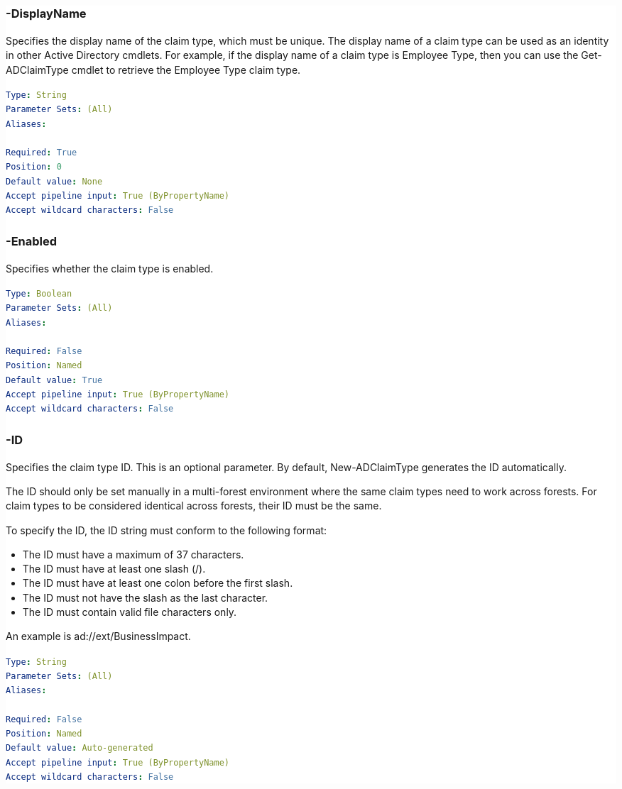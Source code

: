 ### -DisplayName
Specifies the display name of the claim type, which must be unique. 
The display name of a claim type can be used as an identity in other Active Directory cmdlets.
For example, if the display name of a claim type is Employee Type, then you can use the Get-ADClaimType cmdlet to retrieve the Employee Type claim type.

```yaml
Type: String
Parameter Sets: (All)
Aliases: 

Required: True
Position: 0
Default value: None
Accept pipeline input: True (ByPropertyName)
Accept wildcard characters: False
```

### -Enabled
Specifies whether the claim type is enabled.

```yaml
Type: Boolean
Parameter Sets: (All)
Aliases: 

Required: False
Position: Named
Default value: True
Accept pipeline input: True (ByPropertyName)
Accept wildcard characters: False
```

### -ID
Specifies the claim type ID.
This is an optional parameter.
By default, New-ADClaimType generates the ID automatically.

The ID should only be set manually in a multi-forest environment where the same claim types need to work across forests.
For claim types to be considered identical across forests, their ID must be the same.

To specify the ID, the ID string must conform to the following format:

- The ID must have a maximum of 37 characters. 
- The ID must have at least one slash (/).
- The ID must have at least one colon before the first slash. 
- The ID must not have the slash as the last character. 
- The ID must contain valid file characters only.

An example is ad://ext/BusinessImpact.

```yaml
Type: String
Parameter Sets: (All)
Aliases: 

Required: False
Position: Named
Default value: Auto-generated
Accept pipeline input: True (ByPropertyName)
Accept wildcard characters: False
```
